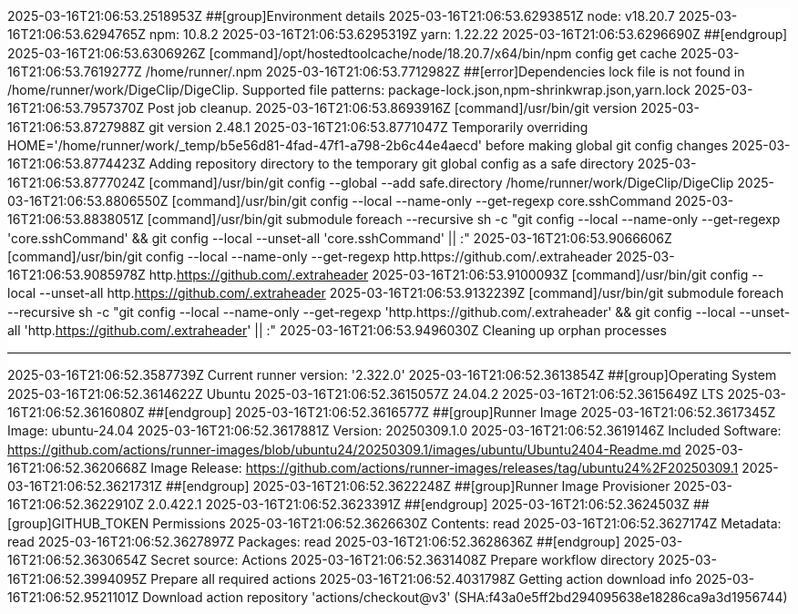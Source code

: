 2025-03-16T21:06:53.2518953Z ##[group]Environment details
2025-03-16T21:06:53.6293851Z node: v18.20.7
2025-03-16T21:06:53.6294765Z npm: 10.8.2
2025-03-16T21:06:53.6295319Z yarn: 1.22.22
2025-03-16T21:06:53.6296690Z ##[endgroup]
2025-03-16T21:06:53.6306926Z [command]/opt/hostedtoolcache/node/18.20.7/x64/bin/npm config get cache
2025-03-16T21:06:53.7619277Z /home/runner/.npm
2025-03-16T21:06:53.7712982Z ##[error]Dependencies lock file is not found in /home/runner/work/DigeClip/DigeClip. Supported file patterns: package-lock.json,npm-shrinkwrap.json,yarn.lock
2025-03-16T21:06:53.7957370Z Post job cleanup.
2025-03-16T21:06:53.8693916Z [command]/usr/bin/git version
2025-03-16T21:06:53.8727988Z git version 2.48.1
2025-03-16T21:06:53.8771047Z Temporarily overriding HOME='/home/runner/work/_temp/b5e56d81-4fad-47f1-a798-2b6c44e4aecd' before making global git config changes
2025-03-16T21:06:53.8774423Z Adding repository directory to the temporary git global config as a safe directory
2025-03-16T21:06:53.8777024Z [command]/usr/bin/git config --global --add safe.directory /home/runner/work/DigeClip/DigeClip
2025-03-16T21:06:53.8806550Z [command]/usr/bin/git config --local --name-only --get-regexp core\.sshCommand
2025-03-16T21:06:53.8838051Z [command]/usr/bin/git submodule foreach --recursive sh -c "git config --local --name-only --get-regexp 'core\.sshCommand' && git config --local --unset-all 'core.sshCommand' || :"
2025-03-16T21:06:53.9066606Z [command]/usr/bin/git config --local --name-only --get-regexp http\.https\:\/\/github\.com\/\.extraheader
2025-03-16T21:06:53.9085978Z http.https://github.com/.extraheader
2025-03-16T21:06:53.9100093Z [command]/usr/bin/git config --local --unset-all http.https://github.com/.extraheader
2025-03-16T21:06:53.9132239Z [command]/usr/bin/git submodule foreach --recursive sh -c "git config --local --name-only --get-regexp 'http\.https\:\/\/github\.com\/\.extraheader' && git config --local --unset-all 'http.https://github.com/.extraheader' || :"
2025-03-16T21:06:53.9496030Z Cleaning up orphan processes

---

2025-03-16T21:06:52.3587739Z Current runner version: '2.322.0'
2025-03-16T21:06:52.3613854Z ##[group]Operating System
2025-03-16T21:06:52.3614622Z Ubuntu
2025-03-16T21:06:52.3615057Z 24.04.2
2025-03-16T21:06:52.3615649Z LTS
2025-03-16T21:06:52.3616080Z ##[endgroup]
2025-03-16T21:06:52.3616577Z ##[group]Runner Image
2025-03-16T21:06:52.3617345Z Image: ubuntu-24.04
2025-03-16T21:06:52.3617881Z Version: 20250309.1.0
2025-03-16T21:06:52.3619146Z Included Software: https://github.com/actions/runner-images/blob/ubuntu24/20250309.1/images/ubuntu/Ubuntu2404-Readme.md
2025-03-16T21:06:52.3620668Z Image Release: https://github.com/actions/runner-images/releases/tag/ubuntu24%2F20250309.1
2025-03-16T21:06:52.3621731Z ##[endgroup]
2025-03-16T21:06:52.3622248Z ##[group]Runner Image Provisioner
2025-03-16T21:06:52.3622910Z 2.0.422.1
2025-03-16T21:06:52.3623391Z ##[endgroup]
2025-03-16T21:06:52.3624503Z ##[group]GITHUB_TOKEN Permissions
2025-03-16T21:06:52.3626630Z Contents: read
2025-03-16T21:06:52.3627174Z Metadata: read
2025-03-16T21:06:52.3627897Z Packages: read
2025-03-16T21:06:52.3628636Z ##[endgroup]
2025-03-16T21:06:52.3630654Z Secret source: Actions
2025-03-16T21:06:52.3631408Z Prepare workflow directory
2025-03-16T21:06:52.3994095Z Prepare all required actions
2025-03-16T21:06:52.4031798Z Getting action download info
2025-03-16T21:06:52.9521101Z Download action repository 'actions/checkout@v3' (SHA:f43a0e5ff2bd294095638e18286ca9a3d1956744)